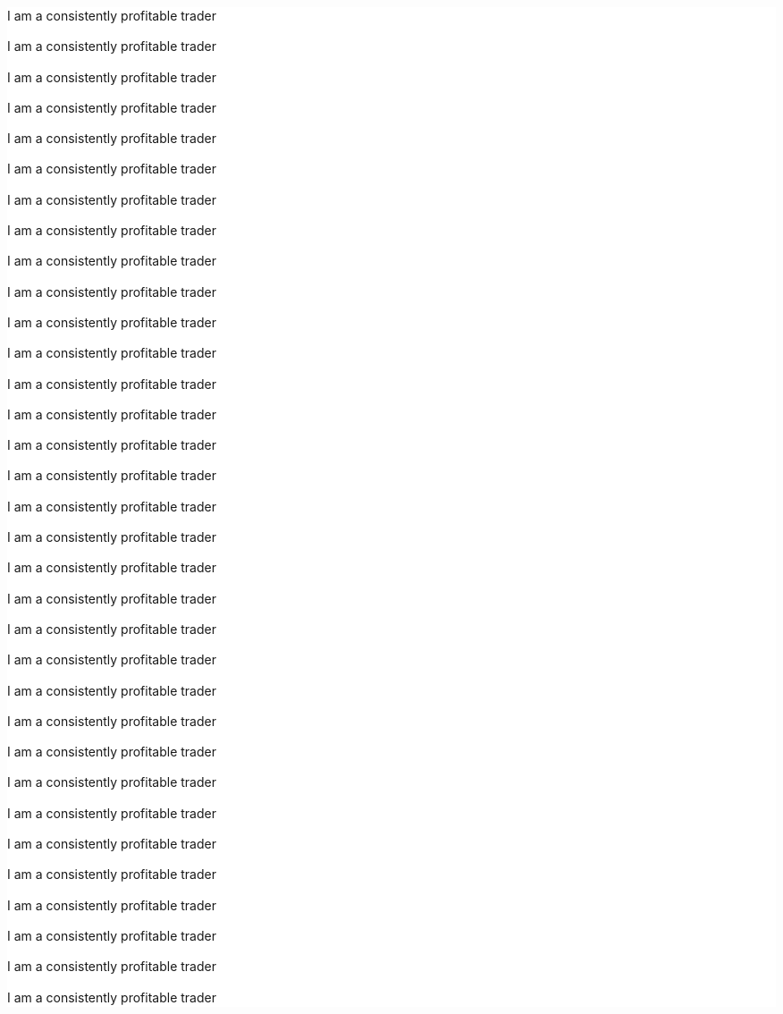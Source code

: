 I am a consistently profitable trader

I am a consistently profitable trader

I am a consistently profitable trader

I am a consistently profitable trader

I am a consistently profitable trader

I am a consistently profitable trader

I am a consistently profitable trader

I am a consistently profitable trader

I am a consistently profitable trader

I am a consistently profitable trader

I am a consistently profitable trader

I am a consistently profitable trader

I am a consistently profitable trader

I am a consistently profitable trader

I am a consistently profitable trader

I am a consistently profitable trader

I am a consistently profitable trader

I am a consistently profitable trader

I am a consistently profitable trader

I am a consistently profitable trader

I am a consistently profitable trader

I am a consistently profitable trader

I am a consistently profitable trader

I am a consistently profitable trader

I am a consistently profitable trader

I am a consistently profitable trader

I am a consistently profitable trader

I am a consistently profitable trader

I am a consistently profitable trader

I am a consistently profitable trader

I am a consistently profitable trader

I am a consistently profitable trader

I am a consistently profitable trader
